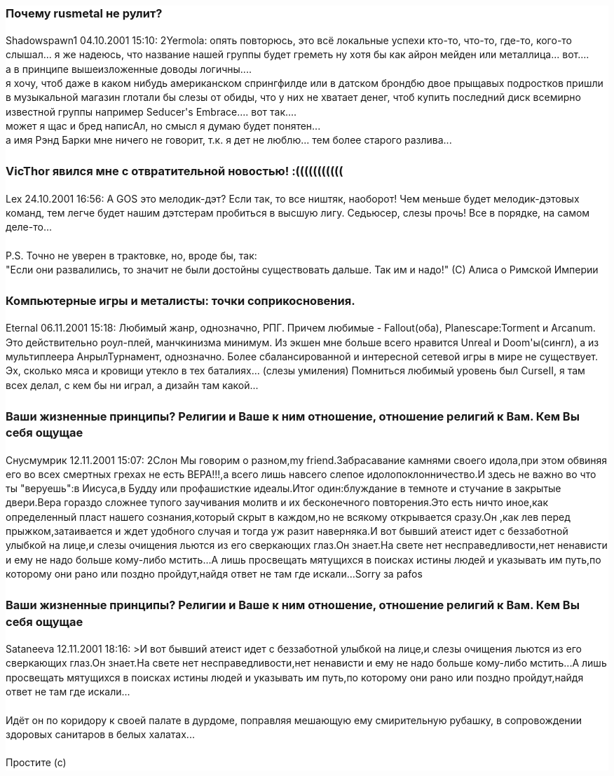 ### Почему rusmetal не рулит?

Shadowspawn1 04.10.2001 15:10:
2Yermola: опять повторюсь, это всё локальные успехи кто-то, что-то, где-то, кого-то слышал... я же надеюсь, что название нашей группы будет греметь ну хотя бы как айрон мейден или металлица... вот....<BR>а в принципе вышеизложенные доводы логичны....<BR>я хочу, чтоб даже в каком нибудь американском спрингфилде или в датском брондбю двое прыщавых подростков пришли в музыкальной магазин глотали бы слезы от обиды, что у них не хватает денег, чтоб купить последний диск всемирно известной группы например Seducer's Embrace.... вот так....<BR>может я щас и бред написАл, но смысл я думаю будет понятен...<BR>а имя Рэнд Барки мне ничего не говорит, т.к. я дет не люблю... тем более старого разлива...

### VicThor явился мне с отвратительной новостью! :(((((((((((

Lex 24.10.2001 16:56:
А GOS это мелодик-дэт? Если так, то все ништяк, наоборот! Чем меньше будет мелодик-дэтовых команд, тем легче будет нашим дэтстерам пробиться в высшую лигу. Седьюсер, слезы прочь! Все в порядке, на самом деле-то...<BR><BR>P.S. Точно не уверен в трактовке, но, вроде бы, так:<BR>"Если они развалились, то значит не были достойны существовать дальше. Так им и надо!" (С) Алиса о Римской Империи

### Компьютерные игры и металисты: точки соприкосновения.

Eternal 06.11.2001 15:18:
Любимый жанр, однозначно, РПГ. Причем любимые - Fallout(оба), Planescape:Torment и Arcanum. Это действительно роул-плей, манчкинизма минимум. Из экшен мне больше всего нравится Unreal и Doom'ы(сингл), а из мультиплеера АнрылТурнамент, однозначно. Более сбалансированной и интересной сетевой игры в мире не существует. Эх, сколько мяса и кровищи утекло в тех баталиях... (слезы умиления) Помниться любимый уровень был CurseII, я там всех делал, с кем бы ни играл, а дизайн там какой...

### Ваши жизненные принципы? Религии и Ваше к ним отношение, отношение религий к Вам. Кем Вы себя ощущае

Снусмумрик 12.11.2001 15:07:
2Слон Мы говорим о разном,my friend.Забрасавание камнями своего идола,при этом обвиняя его во всех смертных грехах не есть ВЕРА!!!,а всего лишь навсего слепое идолопоклонничество.И здесь не важно во что ты "веруешь":в Иисуса,в Будду или профашисткие идеалы.Итог один:блуждание в темноте и стучание в закрытые двери.Вера гораздо сложнее тупого заучивания молитв и их бесконечного повторения.Это есть ничто иное,как определенный пласт нашего сознания,который скрыт в каждом,но не всякому открывается сразу.Он ,как лев перед прыжком,затаивается и ждет удобного случая и тогда уж разит наверняка.И вот бывший атеист идет с беззаботной улыбкой на лице,и слезы очищения льются из его сверкающих глаз.Он знает.На свете нет несправедливости,нет ненависти и ему не надо больше кому-либо мстить...А лишь просвещать мятущихся в поисках истины людей и указывать им путь,по которому они рано или поздно пройдут,найдя ответ не там где искали...Sorry за pafos

### Ваши жизненные принципы? Религии и Ваше к ним отношение, отношение религий к Вам. Кем Вы себя ощущае

Sataneeva 12.11.2001 18:16:
&gt;И вот бывший атеист идет с беззаботной улыбкой на лице,и слезы очищения льются из его сверкающих глаз.Он знает.На свете нет несправедливости,нет ненависти и ему не надо больше кому-либо мстить...А лишь просвещать мятущихся в поисках истины людей и указывать им путь,по которому они рано или поздно пройдут,найдя ответ не там где искали...<BR><BR>Идёт он по коридору к своей палате в дурдоме, поправляя мешающую ему смирительную рубашку, в сопровождении здоровых санитаров в белых халатах...<BR><BR>Простите (с)
